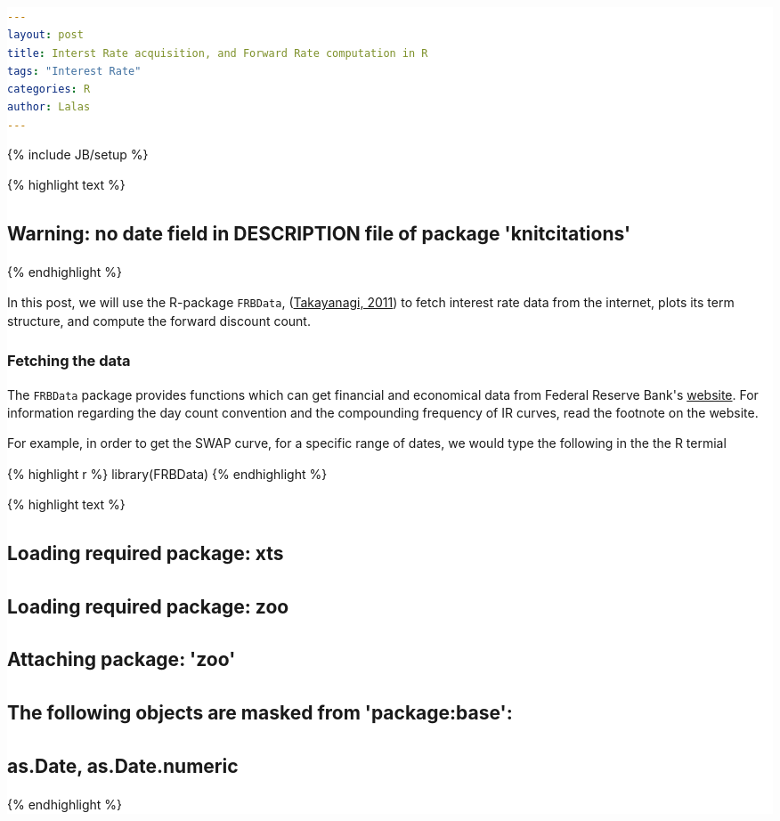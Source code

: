 ```yaml
---
layout: post
title: Interst Rate acquisition, and Forward Rate computation in R
tags: "Interest Rate"
categories: R
author: Lalas
---
```

{% include JB/setup %}
 
 

{% highlight text %}
## Warning: no date field in DESCRIPTION file of package 'knitcitations'
{% endhighlight %}
 
In this post, we will use the R-package `FRBData`, ([Takayanagi, 2011](http://CRAN.R-project.org/package=FRBData)) to fetch interest rate data from the internet, plots its term structure, and compute the forward discount count.

### Fetching the data

The `FRBData` package provides functions which can get financial and economical data from Federal Reserve Bank's [website](http://www.federalreserve.gov/releases/h15/data.htm). For information regarding the day count convention and the compounding frequency of IR curves, read the footnote on the website.

For example, in order to get the SWAP curve, for a specific range of dates, we would type the following in the the R termial


{% highlight r %}
library(FRBData)
{% endhighlight %}



{% highlight text %}
## Loading required package: xts
## Loading required package: zoo
## 
## Attaching package: 'zoo'
## 
## The following objects are masked from 'package:base':
## 
##     as.Date, as.Date.numeric
{% endhighlight %}
